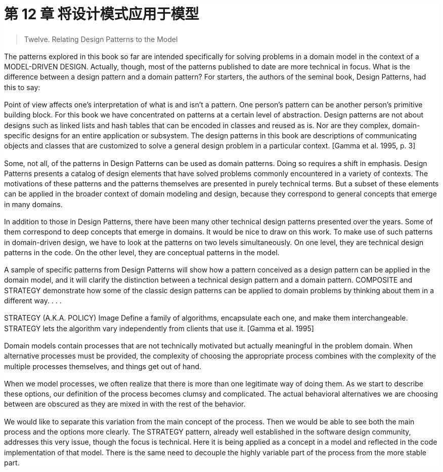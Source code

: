 # 第 12 章 将设计模式应用于模型

> Twelve. Relating Design Patterns to the Model

The patterns explored in this book so far are intended specifically for solving problems in a domain model in the context of a MODEL-DRIVEN DESIGN. Actually, though, most of the patterns published to date are more technical in focus. What is the difference between a design pattern and a domain pattern? For starters, the authors of the seminal book, Design Patterns, had this to say:

Point of view affects one’s interpretation of what is and isn’t a pattern. One person’s pattern can be another person’s primitive building block. For this book we have concentrated on patterns at a certain level of abstraction. Design patterns are not about designs such as linked lists and hash tables that can be encoded in classes and reused as is. Nor are they complex, domain-specific designs for an entire application or subsystem. The design patterns in this book are descriptions of communicating objects and classes that are customized to solve a general design problem in a particular context. [Gamma et al. 1995, p. 3]

Some, not all, of the patterns in Design Patterns can be used as domain patterns. Doing so requires a shift in emphasis. Design Patterns presents a catalog of design elements that have solved problems commonly encountered in a variety of contexts. The motivations of these patterns and the patterns themselves are presented in purely technical terms. But a subset of these elements can be applied in the broader context of domain modeling and design, because they correspond to general concepts that emerge in many domains.

In addition to those in Design Patterns, there have been many other technical design patterns presented over the years. Some of them correspond to deep concepts that emerge in domains. It would be nice to draw on this work. To make use of such patterns in domain-driven design, we have to look at the patterns on two levels simultaneously. On one level, they are technical design patterns in the code. On the other level, they are conceptual patterns in the model.

A sample of specific patterns from Design Patterns will show how a pattern conceived as a design pattern can be applied in the domain model, and it will clarify the distinction between a technical design pattern and a domain pattern. COMPOSITE and STRATEGY demonstrate how some of the classic design patterns can be applied to domain problems by thinking about them in a different way. . . .

STRATEGY (A.K.A. POLICY)
Image
Define a family of algorithms, encapsulate each one, and make them interchangeable. STRATEGY lets the algorithm vary independently from clients that use it. [Gamma et al. 1995]

Domain models contain processes that are not technically motivated but actually meaningful in the problem domain. When alternative processes must be provided, the complexity of choosing the appropriate process combines with the complexity of the multiple processes themselves, and things get out of hand.

When we model processes, we often realize that there is more than one legitimate way of doing them. As we start to describe these options, our definition of the process becomes clumsy and complicated. The actual behavioral alternatives we are choosing between are obscured as they are mixed in with the rest of the behavior.

We would like to separate this variation from the main concept of the process. Then we would be able to see both the main process and the options more clearly. The STRATEGY pattern, already well established in the software design community, addresses this very issue, though the focus is technical. Here it is being applied as a concept in a model and reflected in the code implementation of that model. There is the same need to decouple the highly variable part of the process from the more stable part.
